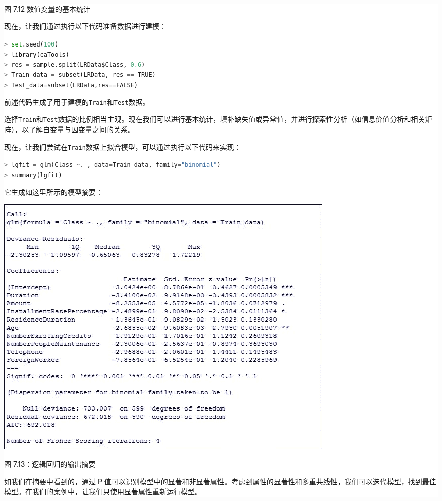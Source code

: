 图 7.12 数值变量的基本统计

现在，让我们通过执行以下代码准备数据进行建模：

```py
> set.seed(100) 
> library(caTools) 
> res = sample.split(LRData$Class, 0.6) 
> Train_data = subset(LRData, res == TRUE) 
> Test_data=subset(LRData,res==FALSE) 

```

前述代码生成了用于建模的`Train`和`Test`数据。

选择`Train`和`Test`数据的比例相当主观。现在我们可以进行基本统计，填补缺失值或异常值，并进行探索性分析（如信息价值分析和相关矩阵），以了解自变量与因变量之间的关系。

现在，让我们尝试在`Train`数据上拟合模型，可以通过执行以下代码来实现：

```py
> lgfit = glm(Class ~. , data=Train_data, family="binomial") 
> summary(lgfit) 

```

它生成如这里所示的模型摘要：

![信用风险](img/00107.jpeg)

图 7.13：逻辑回归的输出摘要

如我们在摘要中看到的，通过 P 值可以识别模型中的显著和非显著属性。考虑到属性的显著性和多重共线性，我们可以迭代模型，找到最佳模型。在我们的案例中，让我们只使用显著属性重新运行模型。
